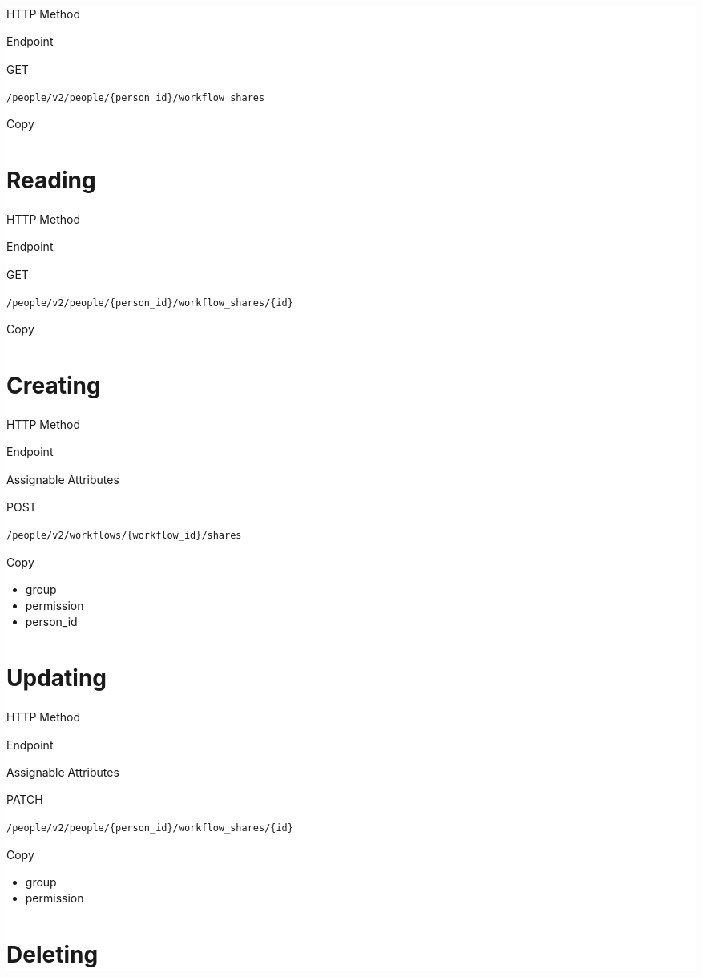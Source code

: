 HTTP Method

Endpoint

GET

`/people/v2/people/{person_id}/workflow_shares`

Copy

# Reading

HTTP Method

Endpoint

GET

`/people/v2/people/{person_id}/workflow_shares/{id}`

Copy

# Creating

HTTP Method

Endpoint

Assignable Attributes

POST

`/people/v2/workflows/{workflow_id}/shares`

Copy

* group
* permission
* person\_id

# Updating

HTTP Method

Endpoint

Assignable Attributes

PATCH

`/people/v2/people/{person_id}/workflow_shares/{id}`

Copy

* group
* permission

# Deleting
